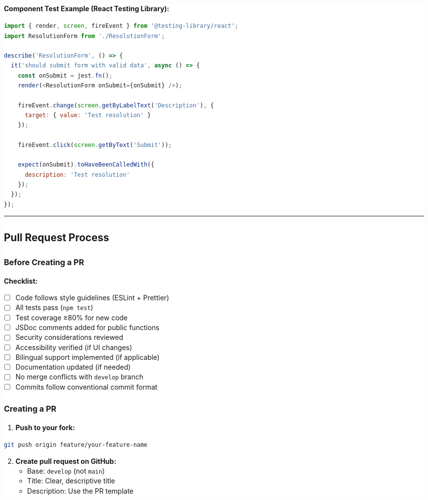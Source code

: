 **Component Test Example (React Testing Library):**
```javascript
import { render, screen, fireEvent } from '@testing-library/react';
import ResolutionForm from './ResolutionForm';

describe('ResolutionForm', () => {
  it('should submit form with valid data', async () => {
    const onSubmit = jest.fn();
    render(<ResolutionForm onSubmit={onSubmit} />);
    
    fireEvent.change(screen.getByLabelText('Description'), {
      target: { value: 'Test resolution' }
    });
    
    fireEvent.click(screen.getByText('Submit'));
    
    expect(onSubmit).toHaveBeenCalledWith({
      description: 'Test resolution'
    });
  });
});
```

---

## Pull Request Process

### Before Creating a PR

**Checklist:**
- [ ] Code follows style guidelines (ESLint + Prettier)
- [ ] All tests pass (`npm test`)
- [ ] Test coverage ≥80% for new code
- [ ] JSDoc comments added for public functions
- [ ] Security considerations reviewed
- [ ] Accessibility verified (if UI changes)
- [ ] Bilingual support implemented (if applicable)
- [ ] Documentation updated (if needed)
- [ ] No merge conflicts with `develop` branch
- [ ] Commits follow conventional commit format

### Creating a PR

1. **Push to your fork:**
```bash
git push origin feature/your-feature-name
```

2. **Create pull request on GitHub:**
   - Base: `develop` (not `main`)
   - Title: Clear, descriptive title
   - Description: Use the PR template
